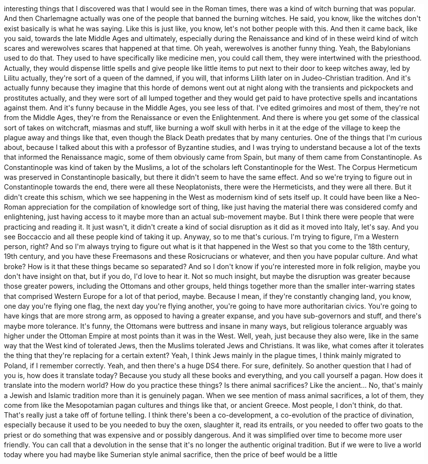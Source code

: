 interesting things that I discovered was that I would see in the Roman times, there was a kind of witch burning that was popular. And then Charlemagne actually was one of the people that banned the burning witches. He said, you know, like the witches don't exist basically is what he was saying. Like this is just like, you know, let's not bother people with this. And then it came back, like you said, towards the late Middle Ages and ultimately, especially during the Renaissance and kind of in these weird kind of witch scares and werewolves scares that happened at that time. Oh yeah, werewolves is another funny thing. Yeah, the Babylonians used to do that. They used to have specifically like medicine men, you could call them, they were intertwined with the priesthood. Actually, they would dispense little spells and give people like little items to put next to their door to keep witches away, led by Lilitu actually, they're sort of a queen of the damned, if you will, that informs Lilith later on in Judeo-Christian tradition. And it's actually funny because they imagine that this horde of demons went out at night along with the transients and pickpockets and prostitutes actually, and they were sort of all lumped together and they would get paid to have protective spells and incantations against them. And it's funny because in the Middle Ages, you see less of that. I've edited grimoires and most of them, they're not from the Middle Ages, they're from the Renaissance or even the Enlightenment. And there is where you get some of the classical sort of takes on witchcraft, miasmas and stuff, like burning a wolf skull with herbs in it at the edge of the village to keep the plague away and things like that, even though the Black Death predates that by many centuries. One of the things that I'm curious about, because I talked about this with a professor of Byzantine studies, and I was trying to understand because a lot of the texts that informed the Renaissance magic, some of them obviously came from Spain, but many of them came from Constantinople. As Constantinople was kind of taken by the Muslims, a lot of the scholars left Constantinople for the West. The Corpus Hermeticum was preserved in Constantinople basically, but there it didn't seem to have the same effect. And so we're trying to figure out in Constantinople towards the end, there were all these Neoplatonists, there were the Hermeticists, and they were all there. But it didn't create this schism, which we see happening in the West as modernism kind of sets itself up. It could have been like a Neo-Roman appreciation for the compilation of knowledge sort of thing, like just having the material there was considered comfy and enlightening, just having access to it maybe more than an actual sub-movement maybe. But I think there were people that were practicing and reading it. It just wasn't, it didn't create a kind of social disruption as it did as it moved into Italy, let's say. And you see Boccaccio and all these people kind of taking it up. Anyway, so to me that's curious. I'm trying to figure, I'm a Western person, right? And so I'm always trying to figure out what is it that happened in the West so that you come to the 18th century, 19th century, and you have these Freemasons and these Rosicrucians or whatever, and then you have popular culture. And what broke? How is it that these things became so separated? And so I don't know if you're interested more in folk religion, maybe you don't have insight on that, but if you do, I'd love to hear it. Not so much insight, but maybe the disruption was greater because those greater powers, including the Ottomans and other groups, held things together more than the smaller inter-warring states that comprised Western Europe for a lot of that period, maybe. Because I mean, if they're constantly changing land, you know, one day you're flying one flag, the next day you're flying another, you're going to have more authoritarian civics. You're going to have kings that are more strong arm, as opposed to having a greater expanse, and you have sub-governors and stuff, and there's maybe more tolerance. It's funny, the Ottomans were buttress and insane in many ways, but religious tolerance arguably was higher under the Ottoman Empire at most points than it was in the West. Well, yeah, just because they also were, like in the same way that the West kind of tolerated Jews, then the Muslims tolerated Jews and Christians. It was like, what comes after it tolerates the thing that they're replacing for a certain extent? Yeah, I think Jews mainly in the plague times, I think mainly migrated to Poland, if I remember correctly. Yeah, and then there's a huge DS4 there. For sure, definitely. So another question that I had of you is, how does it translate today? Because you study all these books and everything, and you call yourself a pagan. How does it translate into the modern world? How do you practice these things? Is there animal sacrifices? Like the ancient... No, that's mainly a Jewish and Islamic tradition more than it is genuinely pagan. When we see mention of mass animal sacrifices, a lot of them, they come from like the Mesopotamian pagan cultures and things like that, or ancient Greece. Most people, I don't think, do that. That's really just a take off of fortune telling. I think there's been a co-development, a co-evolution of the practice of divination, especially because it used to be you needed to buy the oxen, slaughter it, read its entrails, or you needed to offer two goats to the priest or do something that was expensive and or possibly dangerous. And it was simplified over time to become more user friendly. You can call that a devolution in the sense that it's no longer the authentic original tradition. But if we were to live a world today where you had maybe like Sumerian style animal sacrifice, then the price of beef would be a little